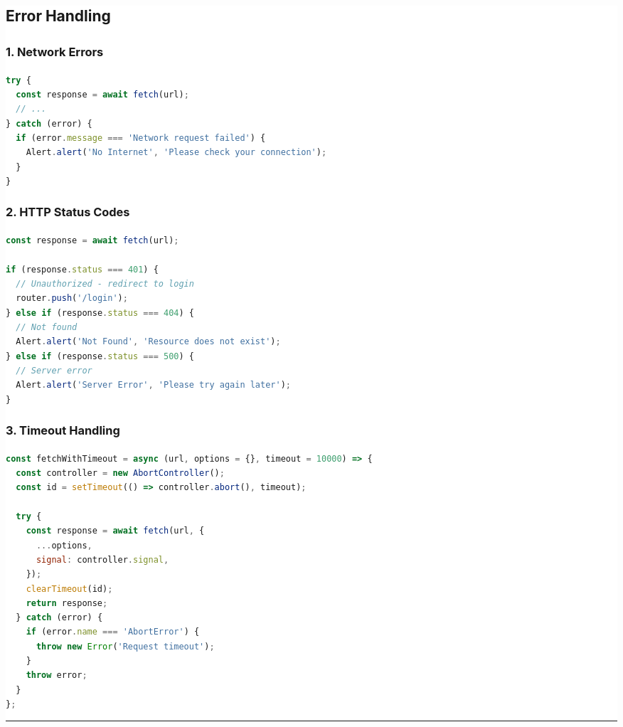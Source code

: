 
## Error Handling

### 1. Network Errors
```javascript
try {
  const response = await fetch(url);
  // ...
} catch (error) {
  if (error.message === 'Network request failed') {
    Alert.alert('No Internet', 'Please check your connection');
  }
}
```

### 2. HTTP Status Codes
```javascript
const response = await fetch(url);

if (response.status === 401) {
  // Unauthorized - redirect to login
  router.push('/login');
} else if (response.status === 404) {
  // Not found
  Alert.alert('Not Found', 'Resource does not exist');
} else if (response.status === 500) {
  // Server error
  Alert.alert('Server Error', 'Please try again later');
}
```

### 3. Timeout Handling
```javascript
const fetchWithTimeout = async (url, options = {}, timeout = 10000) => {
  const controller = new AbortController();
  const id = setTimeout(() => controller.abort(), timeout);

  try {
    const response = await fetch(url, {
      ...options,
      signal: controller.signal,
    });
    clearTimeout(id);
    return response;
  } catch (error) {
    if (error.name === 'AbortError') {
      throw new Error('Request timeout');
    }
    throw error;
  }
};
```

---